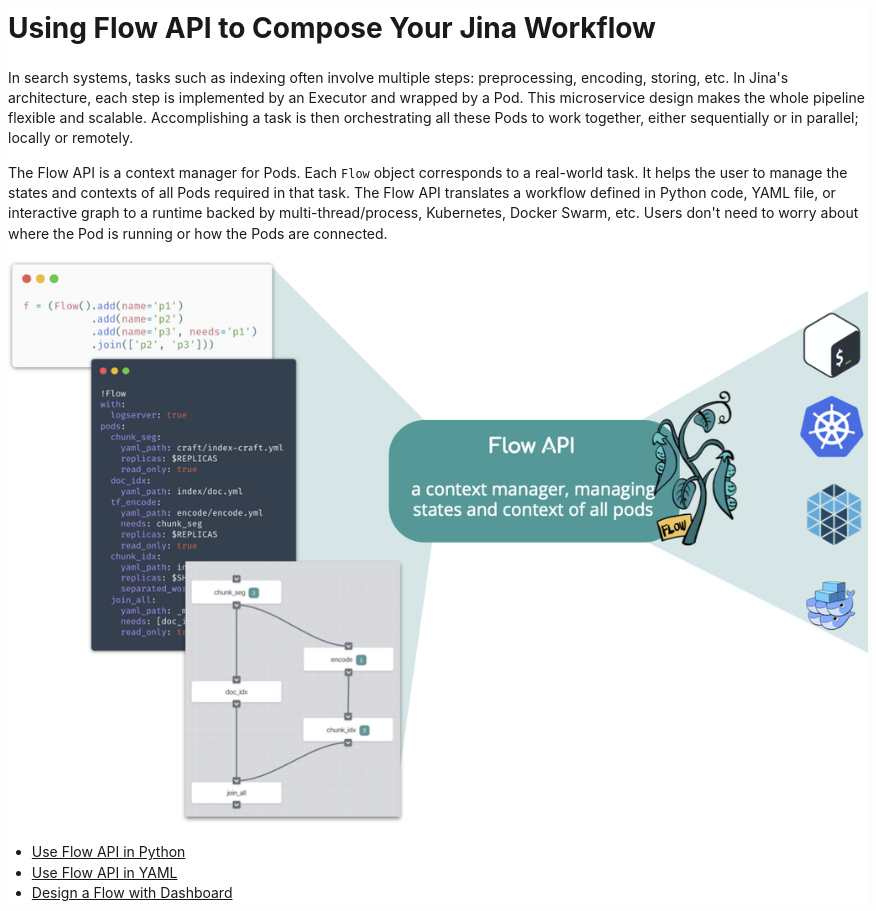 # Using Flow API to Compose Your Jina Workflow

In search systems, tasks such as indexing often involve multiple steps: preprocessing, encoding, storing, etc. In Jina's architecture, each step is implemented by an Executor and wrapped by a Pod. This microservice design makes the whole pipeline flexible and scalable. Accomplishing a task is then orchestrating all these Pods to work together, either sequentially or in parallel; locally or remotely. 

The Flow API is a context manager for Pods. Each `Flow` object corresponds to a real-world task. It helps the user to manage the states and contexts of all Pods required in that task. The Flow API translates a workflow defined in Python code, YAML file, or interactive graph to a runtime backed by multi-thread/process, Kubernetes, Docker Swarm, etc. Users don't need to worry about where the Pod is running or how the Pods are connected.

![Flow is a context manager](flow-api-doc.png)





- [Use Flow API in Python](#use-flow-api-in-python)
- [Use Flow API in YAML](#use-flow-api-in-yaml)
- [Design a Flow with Dashboard](#design-a-flow-with-dashboard)

